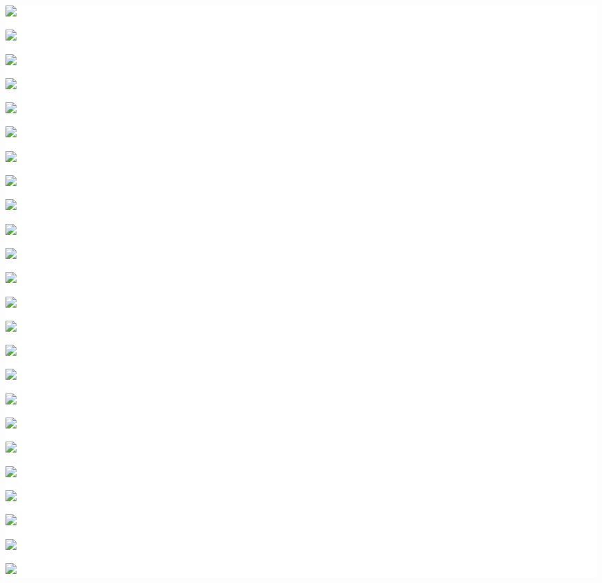 ![](https://habrastorage.org/webt/uv/j8/gx/uvj8gxsej9cdmsxucmtqjgyqwgk.png)

![](https://habrastorage.org/webt/jm/f6/cb/jmf6cbv2a7kp4rjaf_6gek9wjx8.png)

![](https://habrastorage.org/webt/b2/3h/fu/b23hfu8dendclltpzs0gweudvwu.png)

![](https://habrastorage.org/webt/_4/_z/od/_4_zodmcl7lgs1z5gl2vmgo2lsm.png)

![](https://habrastorage.org/webt/k2/m1/5b/k2m15bx-6b2ndiqnqxcjuoqmcnq.png)

![](https://habrastorage.org/webt/t9/jo/ly/t9jolyrb-q9b9c8o9ngnmkxit3m.png)

![](https://habrastorage.org/webt/1-/m_/ny/1-m_nyhfkalkxn6u7wlgzmo2vr0.png)

![](https://habrastorage.org/webt/m9/rk/da/m9rkdactnrel4vycmlyhpb90p3s.png)

![](https://habrastorage.org/webt/2m/az/ch/2mazchcdkm1a99f-zzi5rlnwgui.png)

![](https://habrastorage.org/webt/ll/ji/lw/lljilwh2_cyh5sxjkorn_j6ra7u.png)

![](https://habrastorage.org/webt/aq/8k/xi/aq8kxifs15r0lj2lwgbttjh5oec.png)

![](https://habrastorage.org/webt/ac/eo/nv/aceonv9ynupkten-47ixds17utg.png)

![](https://habrastorage.org/webt/o_/8c/z-/o_8cz-cxcpp5_zw_ggihz_g-0g8.png)

![](https://habrastorage.org/webt/tw/de/ni/twdenipvjvh4bmbgcft7gnveldy.png)

![](https://habrastorage.org/webt/m6/vl/xe/m6vlxem5o8ukdw8hpzktwz5etl0.png)

![](https://habrastorage.org/webt/jm/vu/em/jmvuemwbbz-ra7tbvanpmff7rvm.png)

![](https://habrastorage.org/webt/vt/k5/j-/vtk5j-xdyyam6jmbgytpdhd2dbk.png)

![](https://habrastorage.org/webt/sv/mq/wh/svmqwhdn-o9wf85oh1uvt0eojza.png)

![](https://habrastorage.org/webt/sm/wi/i1/smwii1k1qrm-okhvgnlgecz2bpg.png)

![](https://habrastorage.org/webt/d7/c8/ci/d7c8civjj85zq-zq7p3mlc3qeos.png)

![](https://habrastorage.org/webt/np/tg/bu/nptgbunuieay7ubvt17_9d9yaim.png)

![](https://habrastorage.org/webt/7i/fy/bh/7ifybhd8paxveighbl5gn-bevli.png)

![](https://habrastorage.org/webt/_0/wt/ls/_0wtlsevnewcsp_rxqdctzhm5i8.png)

![](https://habrastorage.org/webt/ln/w_/nq/lnw_nqlikmb5w64cam3fvck8gy8.png)
